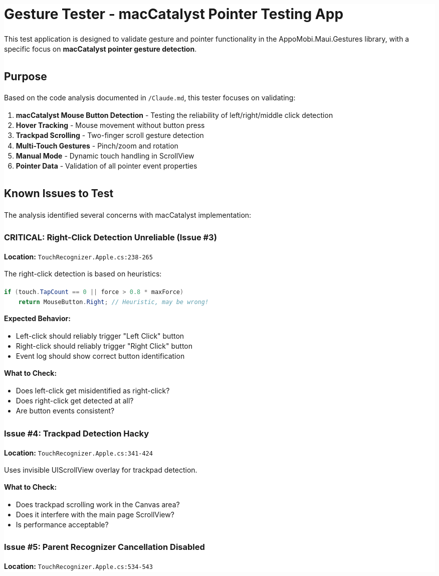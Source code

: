 # Gesture Tester - macCatalyst Pointer Testing App

This test application is designed to validate gesture and pointer functionality in the AppoMobi.Maui.Gestures library, with a specific focus on **macCatalyst pointer gesture detection**.

## Purpose

Based on the code analysis documented in `/Claude.md`, this tester focuses on validating:

1. **macCatalyst Mouse Button Detection** - Testing the reliability of left/right/middle click detection
2. **Hover Tracking** - Mouse movement without button press
3. **Trackpad Scrolling** - Two-finger scroll gesture detection
4. **Multi-Touch Gestures** - Pinch/zoom and rotation
5. **Manual Mode** - Dynamic touch handling in ScrollView
6. **Pointer Data** - Validation of all pointer event properties

## Known Issues to Test

The analysis identified several concerns with macCatalyst implementation:

### CRITICAL: Right-Click Detection Unreliable (Issue #3)
**Location:** `TouchRecognizer.Apple.cs:238-265`

The right-click detection is based on heuristics:
```csharp
if (touch.TapCount == 0 || force > 0.8 * maxForce)
    return MouseButton.Right; // Heuristic, may be wrong!
```

**Expected Behavior:**
- Left-click should reliably trigger "Left Click" button
- Right-click should reliably trigger "Right Click" button
- Event log should show correct button identification

**What to Check:**
- Does left-click get misidentified as right-click?
- Does right-click get detected at all?
- Are button events consistent?

### Issue #4: Trackpad Detection Hacky
**Location:** `TouchRecognizer.Apple.cs:341-424`

Uses invisible UIScrollView overlay for trackpad detection.

**What to Check:**
- Does trackpad scrolling work in the Canvas area?
- Does it interfere with the main page ScrollView?
- Is performance acceptable?

### Issue #5: Parent Recognizer Cancellation Disabled
**Location:** `TouchRecognizer.Apple.cs:534-543`
